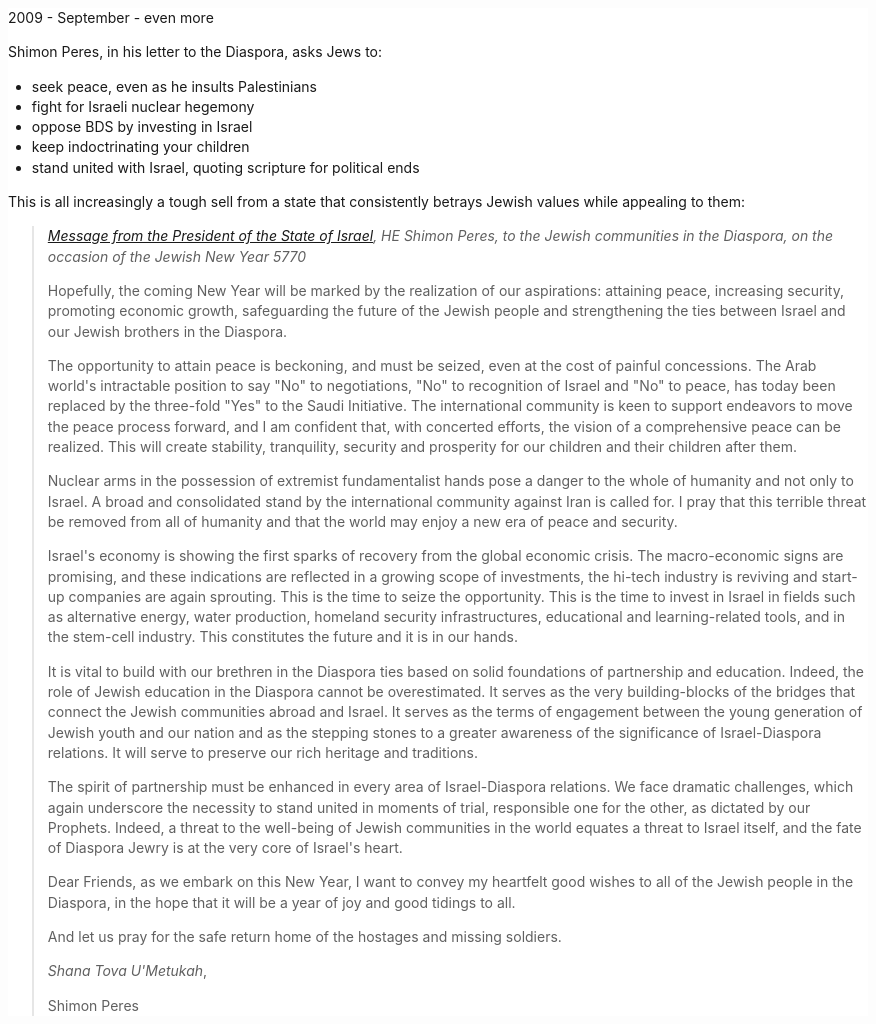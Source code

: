 

2009 - September - even more

Shimon Peres, in his letter to the Diaspora, asks Jews to:

- seek peace, even as he insults Palestinians
- fight for Israeli nuclear hegemony
- oppose BDS by investing in Israel
- keep indoctrinating your children
- stand united with Israel, quoting scripture for political ends  

This is all increasingly a tough sell from a state that consistently betrays Jewish values while appealing to them:

> _[Message from the President of the State of Israel](http://www.mfa.gov.il/MFA/MFAArchive/2000_2009/2009/Rosh_Hashanah_message_President_Peres_5770.htm), HE Shimon Peres, to the Jewish communities in the Diaspora, on the occasion of the Jewish New Year 5770_
>
> Hopefully, the coming New Year will be marked by the realization of our aspirations: attaining peace, increasing security, promoting economic growth, safeguarding the future of the Jewish people and strengthening the ties between Israel and our Jewish brothers in the Diaspora.
>
> The opportunity to attain peace is beckoning, and must be seized, even at the cost of painful concessions. The Arab world's intractable position to say "No" to negotiations, "No" to recognition of Israel and "No" to peace, has today been replaced by the three-fold "Yes" to the Saudi Initiative. The international community is keen to support endeavors to move the peace process forward, and I am confident that, with concerted efforts, the vision of a comprehensive peace can be realized. This will create stability, tranquility, security and prosperity for our children and their children after them.
>
> Nuclear arms in the possession of extremist fundamentalist hands pose a danger to the whole of humanity and not only to Israel. A broad and consolidated stand by the international community against Iran is called for. I pray that this terrible threat be removed from all of humanity and that the world may enjoy a new era of peace and security.
>
> Israel's economy is showing the first sparks of recovery from the global economic crisis. The macro-economic signs are promising, and these indications are reflected in a growing scope of investments, the hi-tech industry is reviving and start-up companies are again sprouting. This is the time to seize the opportunity. This is the time to invest in Israel in fields such as alternative energy, water production, homeland security infrastructures, educational and learning-related tools, and in the stem-cell industry. This constitutes the future and it is in our hands.
>
> It is vital to build with our brethren in the Diaspora ties based on solid foundations of partnership and education. Indeed, the role of Jewish education in the Diaspora cannot be overestimated. It serves as the very building-blocks of the bridges that connect the Jewish communities abroad and Israel. It serves as the terms of engagement between the young generation of Jewish youth and our nation and as the stepping stones to a greater awareness of the significance of Israel-Diaspora relations. It will serve to preserve our rich heritage and traditions. 
>
> The spirit of partnership must be enhanced in every area of Israel-Diaspora relations. We face dramatic challenges, which again underscore the necessity to stand united in moments of trial, responsible one for the other, as dictated by our Prophets. Indeed, a threat to the well-being of Jewish communities in the world equates a threat to Israel itself, and the fate of Diaspora Jewry is at the very core of Israel's heart.
>
> Dear Friends, as we embark on this New Year, I want to convey my heartfelt good wishes to all of the Jewish people in the Diaspora, in the hope that it will be a year of joy and good tidings to all.
>
> And let us pray for the safe return home of the hostages and missing soldiers.
>
> _Shana Tova U'Metukah_,
>
> Shimon Peres
